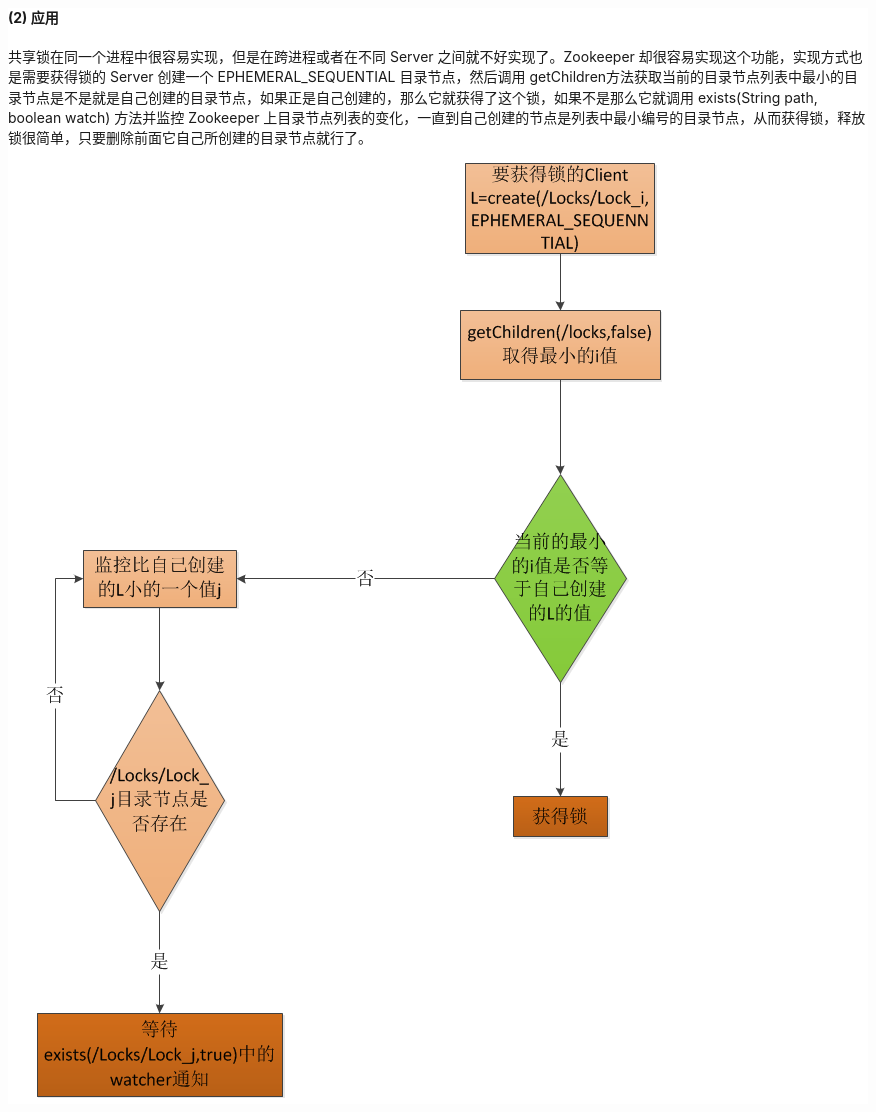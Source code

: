 #### (2) 应用
共享锁在同一个进程中很容易实现，但是在跨进程或者在不同 Server 之间就不好实现了。Zookeeper 却很容易实现这个功能，实现方式也是需要获得锁的 Server 创建一个 EPHEMERAL_SEQUENTIAL 目录节点，然后调用 getChildren方法获取当前的目录节点列表中最小的目录节点是不是就是自己创建的目录节点，如果正是自己创建的，那么它就获得了这个锁，如果不是那么它就调用 exists(String path, boolean watch) 方法并监控 Zookeeper 上目录节点列表的变化，一直到自己创建的节点是列表中最小编号的目录节点，从而获得锁，释放锁很简单，只要删除前面它自己所创建的目录节点就行了。

![zk19](../imgs/zk19.png)
